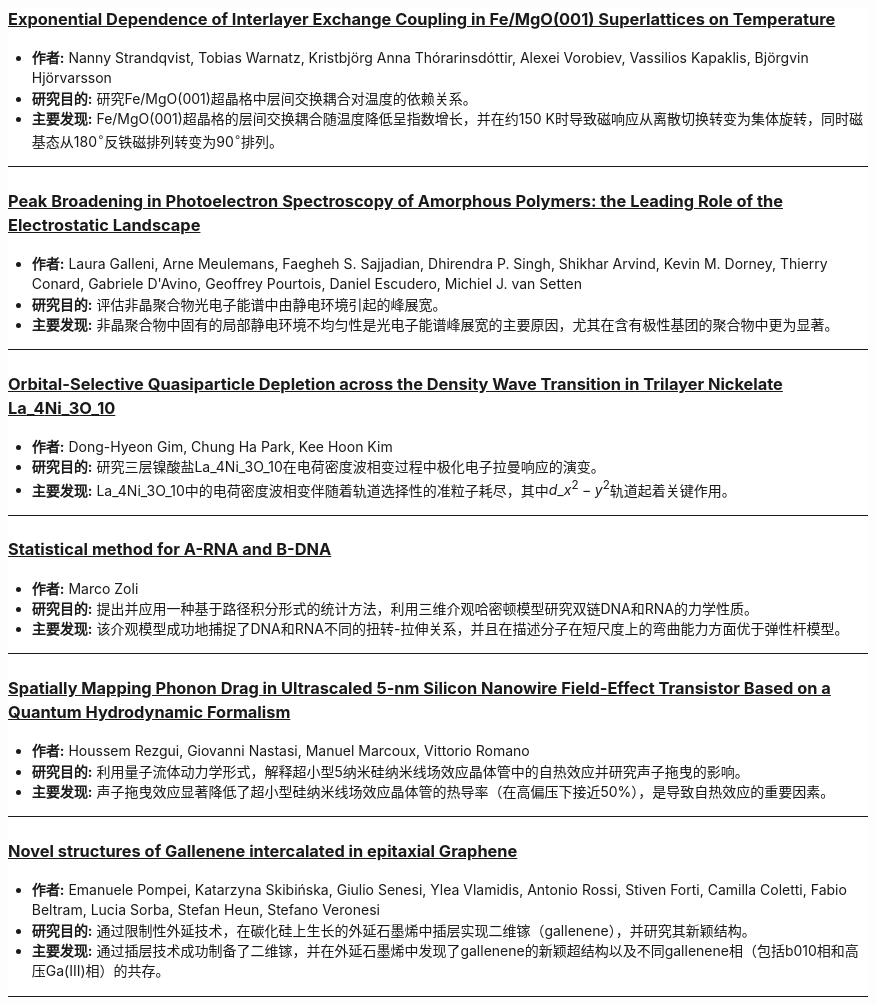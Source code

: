 
### [Exponential Dependence of Interlayer Exchange Coupling in Fe/MgO(001) Superlattices on Temperature](http://arxiv.org/abs/2505.05141v1)
- **作者:** Nanny Strandqvist, Tobias Warnatz, Kristbjörg Anna Thórarinsdóttir, Alexei Vorobiev, Vassilios Kapaklis, Björgvin Hjörvarsson
- **研究目的:** 研究Fe/MgO(001)超晶格中层间交换耦合对温度的依赖关系。
- **主要发现:** Fe/MgO(001)超晶格的层间交换耦合随温度降低呈指数增长，并在约150 K时导致磁响应从离散切换转变为集体旋转，同时磁基态从180$^{\circ}$反铁磁排列转变为90$^{\circ}$排列。

---

### [Peak Broadening in Photoelectron Spectroscopy of Amorphous Polymers: the Leading Role of the Electrostatic Landscape](http://arxiv.org/abs/2505.05072v1)
- **作者:** Laura Galleni, Arne Meulemans, Faegheh S. Sajjadian, Dhirendra P. Singh, Shikhar Arvind, Kevin M. Dorney, Thierry Conard, Gabriele D'Avino, Geoffrey Pourtois, Daniel Escudero, Michiel J. van Setten
- **研究目的:** 评估非晶聚合物光电子能谱中由静电环境引起的峰展宽。
- **主要发现:** 非晶聚合物中固有的局部静电环境不均匀性是光电子能谱峰展宽的主要原因，尤其在含有极性基团的聚合物中更为显著。

---

### [Orbital-Selective Quasiparticle Depletion across the Density Wave Transition in Trilayer Nickelate La$\_4$Ni$\_3$O$\_{10}$](http://arxiv.org/abs/2505.05068v1)
- **作者:** Dong-Hyeon Gim, Chung Ha Park, Kee Hoon Kim
- **研究目的:** 研究三层镍酸盐La$\_4$Ni$\_3$O$\_{10}$在电荷密度波相变过程中极化电子拉曼响应的演变。
- **主要发现:** La$\_4$Ni$\_3$O$\_{10}$中的电荷密度波相变伴随着轨道选择性的准粒子耗尽，其中$d\_{x^2-y^2}$轨道起着关键作用。

---

### [Statistical method for A-RNA and B-DNA](http://arxiv.org/abs/2505.05053v1)
- **作者:** Marco Zoli
- **研究目的:** 提出并应用一种基于路径积分形式的统计方法，利用三维介观哈密顿模型研究双链DNA和RNA的力学性质。
- **主要发现:** 该介观模型成功地捕捉了DNA和RNA不同的扭转-拉伸关系，并且在描述分子在短尺度上的弯曲能力方面优于弹性杆模型。

---

### [Spatially Mapping Phonon Drag in Ultrascaled 5-nm Silicon Nanowire Field-Effect Transistor Based on a Quantum Hydrodynamic Formalism](http://arxiv.org/abs/2505.05044v1)
- **作者:** Houssem Rezgui, Giovanni Nastasi, Manuel Marcoux, Vittorio Romano
- **研究目的:** 利用量子流体动力学形式，解释超小型5纳米硅纳米线场效应晶体管中的自热效应并研究声子拖曳的影响。
- **主要发现:** 声子拖曳效应显著降低了超小型硅纳米线场效应晶体管的热导率（在高偏压下接近50%），是导致自热效应的重要因素。

---

### [Novel structures of Gallenene intercalated in epitaxial Graphene](http://arxiv.org/abs/2505.05042v1)
- **作者:** Emanuele Pompei, Katarzyna Skibińska, Giulio Senesi, Ylea Vlamidis, Antonio Rossi, Stiven Forti, Camilla Coletti, Fabio Beltram, Lucia Sorba, Stefan Heun, Stefano Veronesi
- **研究目的:** 通过限制性外延技术，在碳化硅上生长的外延石墨烯中插层实现二维镓（gallenene），并研究其新颖结构。
- **主要发现:** 通过插层技术成功制备了二维镓，并在外延石墨烯中发现了gallenene的新颖超结构以及不同gallenene相（包括b010相和高压Ga(III)相）的共存。

---